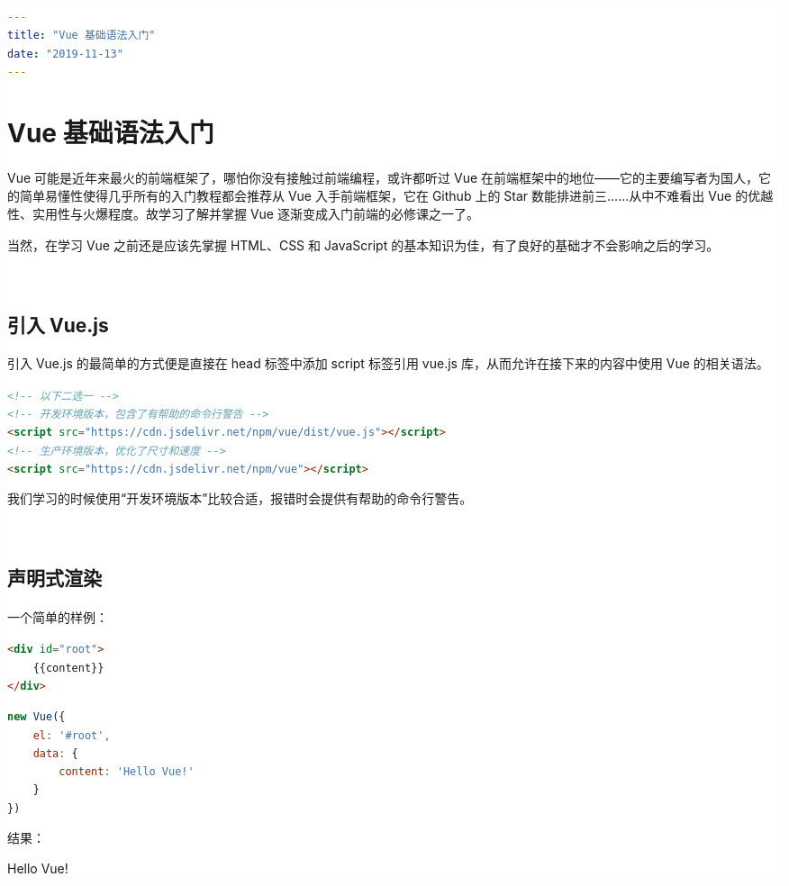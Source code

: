 ```yaml
---
title: "Vue 基础语法入门"
date: "2019-11-13"
---
```


# Vue 基础语法入门

Vue 可能是近年来最火的前端框架了，哪怕你没有接触过前端编程，或许都听过 Vue 在前端框架中的地位——它的主要编写者为国人，它的简单易懂性使得几乎所有的入门教程都会推荐从 Vue 入手前端框架，它在 Github 上的 Star 数能排进前三......从中不难看出 Vue 的优越性、实用性与火爆程度。故学习了解并掌握 Vue 逐渐变成入门前端的必修课之一了。

当然，在学习 Vue 之前还是应该先掌握 HTML、CSS 和 JavaScript 的基本知识为佳，有了良好的基础才不会影响之后的学习。

<br/>

## 引入 Vue.js

引入 Vue.js 的最简单的方式便是直接在 head 标签中添加 script 标签引用 vue.js 库，从而允许在接下来的内容中使用 Vue 的相关语法。

```html
<!-- 以下二选一 -->
<!-- 开发环境版本，包含了有帮助的命令行警告 -->
<script src="https://cdn.jsdelivr.net/npm/vue/dist/vue.js"></script>
<!-- 生产环境版本，优化了尺寸和速度 -->
<script src="https://cdn.jsdelivr.net/npm/vue"></script>
```

我们学习的时候使用“开发环境版本”比较合适，报错时会提供有帮助的命令行警告。

<br/>

## 声明式渲染

一个简单的样例：

```html
<div id="root">
    {{content}}
</div>
```

```js
new Vue({
	el: '#root',
    data: {
    	content: 'Hello Vue!'
	}
})
```

结果：

<div id="root">
    Hello Vue!
</div>
